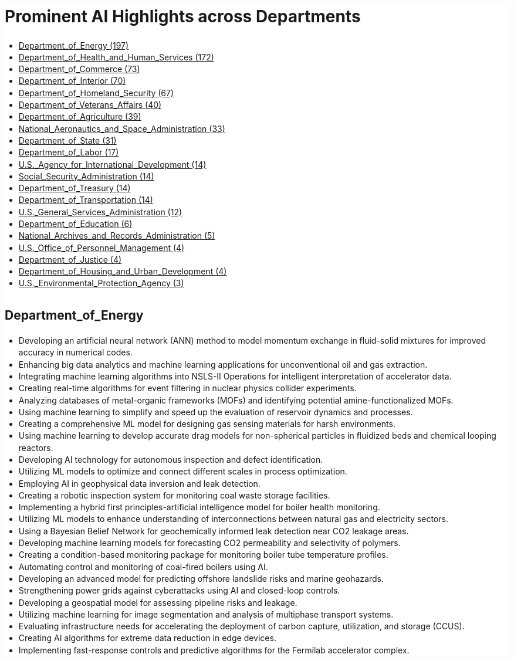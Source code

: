 # Prominent AI Highlights across Departments

- [Department_of_Energy (197)](#Department_of_Energy)
- [Department_of_Health_and_Human_Services (172)](#Department_of_Health_and_Human_Services)
- [Department_of_Commerce (73)](#Department_of_Commerce)
- [Department_of_Interior (70)](#Department_of_Interior)
- [Department_of_Homeland_Security (67)](#Department_of_Homeland_Security)
- [Department_of_Veterans_Affairs (40)](#Department_of_Veterans_Affairs)
- [Department_of_Agriculture (39)](#Department_of_Agriculture)
- [National_Aeronautics_and_Space_Administration (33)](#National_Aeronautics_and_Space_Administration)
- [Department_of_State (31)](#Department_of_State)
- [Department_of_Labor (17)](#Department_of_Labor)
- [U.S._Agency_for_International_Development (14)](#U.S._Agency_for_International_Development)
- [Social_Security_Administration (14)](#Social_Security_Administration)
- [Department_of_Treasury (14)](#Department_of_Treasury)
- [Department_of_Transportation (14)](#Department_of_Transportation)
- [U.S._General_Services_Administration (12)](#U.S._General_Services_Administration)
- [Department_of_Education (6)](#Department_of_Education)
- [National_Archives_and_Records_Administration (5)](#National_Archives_and_Records_Administration)
- [U.S._Office_of_Personnel_Management (4)](#U.S._Office_of_Personnel_Management)
- [Department_of_Justice (4)](#Department_of_Justice)
- [Department_of_Housing_and_Urban_Development (4)](#Department_of_Housing_and_Urban_Development)
- [U.S._Environmental_Protection_Agency (3)](#U.S._Environmental_Protection_Agency)

## Department_of_Energy
- Developing an artificial neural network (ANN) method to model momentum exchange in fluid-solid mixtures for improved accuracy in numerical codes.
- Enhancing big data analytics and machine learning applications for unconventional oil and gas extraction.
- Integrating machine learning algorithms into NSLS-II Operations for intelligent interpretation of accelerator data.
- Creating real-time algorithms for event filtering in nuclear physics collider experiments.
- Analyzing databases of metal-organic frameworks (MOFs) and identifying potential amine-functionalized MOFs.
- Using machine learning to simplify and speed up the evaluation of reservoir dynamics and processes.
- Creating a comprehensive ML model for designing gas sensing materials for harsh environments.
- Using machine learning to develop accurate drag models for non-spherical particles in fluidized beds and chemical looping reactors.
- Developing AI technology for autonomous inspection and defect identification.
- Utilizing ML models to optimize and connect different scales in process optimization.
- Employing AI in geophysical data inversion and leak detection.
- Creating a robotic inspection system for monitoring coal waste storage facilities.
- Implementing a hybrid first principles-artificial intelligence model for boiler health monitoring.
- Utilizing ML models to enhance understanding of interconnections between natural gas and electricity sectors.
- Using a Bayesian Belief Network for geochemically informed leak detection near CO2 leakage areas.
- Developing machine learning models for forecasting CO2 permeability and selectivity of polymers.
- Creating a condition-based monitoring package for monitoring boiler tube temperature profiles.
- Automating control and monitoring of coal-fired boilers using AI.
- Developing an advanced model for predicting offshore landslide risks and marine geohazards.
- Strengthening power grids against cyberattacks using AI and closed-loop controls.
- Developing a geospatial model for assessing pipeline risks and leakage.
- Utilizing machine learning for image segmentation and analysis of multiphase transport systems.
- Evaluating infrastructure needs for accelerating the deployment of carbon capture, utilization, and storage (CCUS).
- Creating AI algorithms for extreme data reduction in edge devices.
- Implementing fast-response controls and predictive algorithms for the Fermilab accelerator complex.